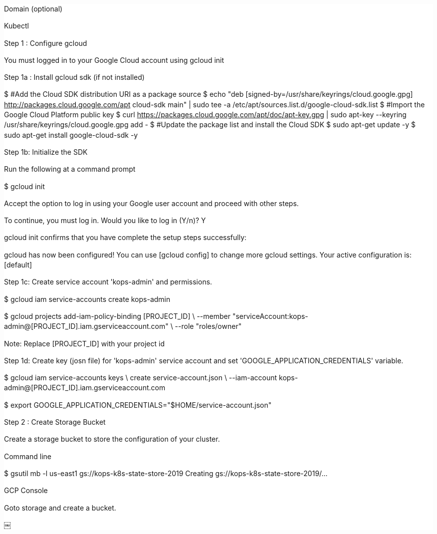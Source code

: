 Domain (optional)

Kubectl

Step 1 : Configure gcloud

You must logged in to your Google Cloud account using gcloud init

Step 1a : Install gcloud sdk (if not installed)

$ #Add the Cloud SDK distribution URI as a package source $ echo "deb [signed-by=/usr/share/keyrings/cloud.google.gpg] http://packages.cloud.google.com/apt cloud-sdk main" | sudo tee -a /etc/apt/sources.list.d/google-cloud-sdk.list $ #Import the Google Cloud Platform public key $ curl https://packages.cloud.google.com/apt/doc/apt-key.gpg | sudo apt-key --keyring /usr/share/keyrings/cloud.google.gpg add - $ #Update the package list and install the Cloud SDK $ sudo apt-get update -y $ sudo apt-get install google-cloud-sdk -y

Step 1b: Initialize the SDK

Run the following at a command prompt

$ gcloud init

Accept the option to log in using your Google user account and proceed with other steps.

To continue, you must log in. Would you like to log in (Y/n)? Y 

gcloud init confirms that you have complete the setup steps successfully:

gcloud has now been configured! You can use [gcloud config] to change more gcloud settings. Your active configuration is: [default]

Step 1c: Create service account 'kops-admin' and permissions.

$ gcloud iam service-accounts create kops-admin


$ gcloud projects add-iam-policy-binding [PROJECT_ID] \ --member "serviceAccount:kops-admin@[PROJECT_ID].iam.gserviceaccount.com" \ --role "roles/owner"

Note: Replace [PROJECT_ID] with your project id

Step 1d: Create key (josn file) for 'kops-admin' service account and set 'GOOGLE_APPLICATION_CREDENTIALS' variable.

$ gcloud iam service-accounts keys \ create service-account.json \ --iam-account kops-admin@[PROJECT_ID].iam.gserviceaccount.com


$ export GOOGLE_APPLICATION_CREDENTIALS="$HOME/service-account.json"

Step 2 : Create Storage Bucket

Create a storage bucket to store the configuration of your cluster.

Command line

$ gsutil mb -l us-east1 gs://kops-k8s-state-store-2019 Creating gs://kops-k8s-state-store-2019/...

GCP Console

Goto storage and create a bucket.

￼
